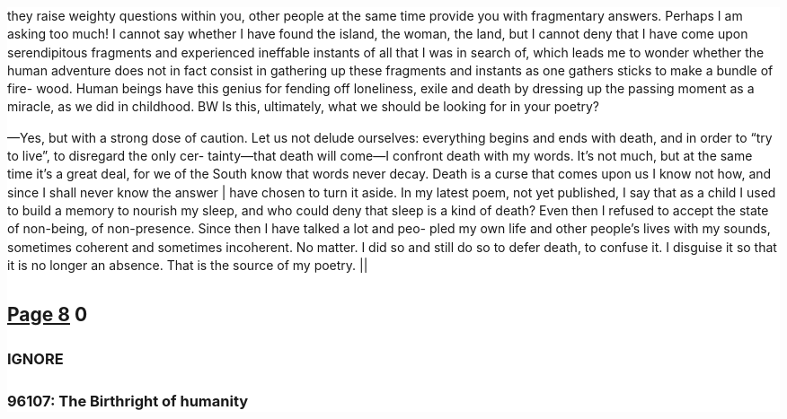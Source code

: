 they raise weighty questions within you, 
other people at the same time provide you 
with fragmentary answers. Perhaps I am 
asking too much! I cannot say whether I 
have found the island, the woman, the land, 
but I cannot deny that I have come upon 
serendipitous fragments and experienced 
ineffable instants of all that I was in search 
of, which leads me to wonder whether the 
human adventure does not in fact consist in 
gathering up these fragments and instants as 
one gathers sticks to make a bundle of fire- 
wood. Human beings have this genius for 
fending off loneliness, exile and death by 
dressing up the passing moment as a miracle, 
as we did in childhood. 
BW Is this, ultimately, what we should be 
looking for in your poetry? 
  
—Yes, but with a strong dose of caution. 
Let us not delude ourselves: everything 
begins and ends with death, and in order 
to “try to live”, to disregard the only cer- 
tainty—that death will come—I confront 
death with my words. It’s not much, but at 
the same time it’s a great deal, for we of the 
South know that words never decay. Death 
is a curse that comes upon us I know not 
how, and since I shall never know the 
answer | have chosen to turn it aside. In 
my latest poem, not yet published, I say 
that as a child I used to build a memory to 
nourish my sleep, and who could deny 
that sleep is a kind of death? Even then I 
refused to accept the state of non-being, of 
non-presence. 
Since then I have talked a lot and peo- 
pled my own life and other people’s lives 
with my sounds, sometimes coherent and 
sometimes incoherent. No matter. I did so 
and still do so to defer death, to confuse it. 
I disguise it so that it is no longer an absence. 
That is the source of my poetry. ||

## [Page 8](096120engo.pdf#page=8) 0

### IGNORE

  


### 96107: The Birthright of humanity
